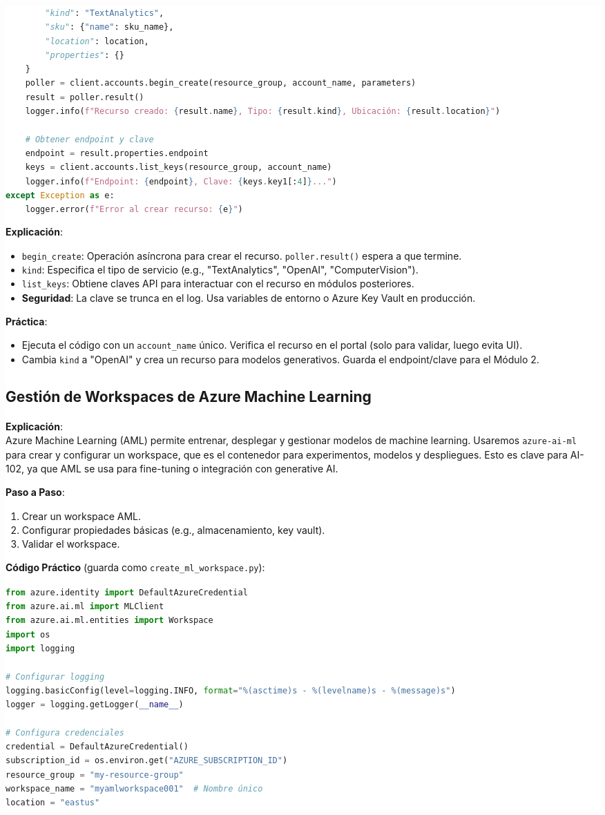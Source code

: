 ```python
        "kind": "TextAnalytics",
        "sku": {"name": sku_name},
        "location": location,
        "properties": {}
    }
    poller = client.accounts.begin_create(resource_group, account_name, parameters)
    result = poller.result()
    logger.info(f"Recurso creado: {result.name}, Tipo: {result.kind}, Ubicación: {result.location}")

    # Obtener endpoint y clave
    endpoint = result.properties.endpoint
    keys = client.accounts.list_keys(resource_group, account_name)
    logger.info(f"Endpoint: {endpoint}, Clave: {keys.key1[:4]}...")
except Exception as e:
    logger.error(f"Error al crear recurso: {e}")
```

**Explicación**:  

- `begin_create`: Operación asíncrona para crear el recurso. `poller.result()` espera a que termine.
- `kind`: Especifica el tipo de servicio (e.g., "TextAnalytics", "OpenAI", "ComputerVision").
- `list_keys`: Obtiene claves API para interactuar con el recurso en módulos posteriores.
- **Seguridad**: La clave se trunca en el log. Usa variables de entorno o Azure Key Vault en producción.

**Práctica**:  

- Ejecuta el código con un `account_name` único. Verifica el recurso en el portal (solo para validar, luego evita UI).
- Cambia `kind` a "OpenAI" y crea un recurso para modelos generativos. Guarda el endpoint/clave para el Módulo 2.

## Gestión de Workspaces de Azure Machine Learning

**Explicación**:  
Azure Machine Learning (AML) permite entrenar, desplegar y gestionar modelos de machine learning. Usaremos `azure-ai-ml` para crear y configurar un workspace, que es el contenedor para experimentos, modelos y despliegues. Esto es clave para AI-102, ya que AML se usa para fine-tuning o integración con generative AI.

**Paso a Paso**:  

1. Crear un workspace AML.
2. Configurar propiedades básicas (e.g., almacenamiento, key vault).
3. Validar el workspace.

**Código Práctico** (guarda como `create_ml_workspace.py`):

```python
from azure.identity import DefaultAzureCredential
from azure.ai.ml import MLClient
from azure.ai.ml.entities import Workspace
import os
import logging

# Configurar logging
logging.basicConfig(level=logging.INFO, format="%(asctime)s - %(levelname)s - %(message)s")
logger = logging.getLogger(__name__)

# Configura credenciales
credential = DefaultAzureCredential()
subscription_id = os.environ.get("AZURE_SUBSCRIPTION_ID")
resource_group = "my-resource-group"
workspace_name = "myamlworkspace001"  # Nombre único
location = "eastus"
```